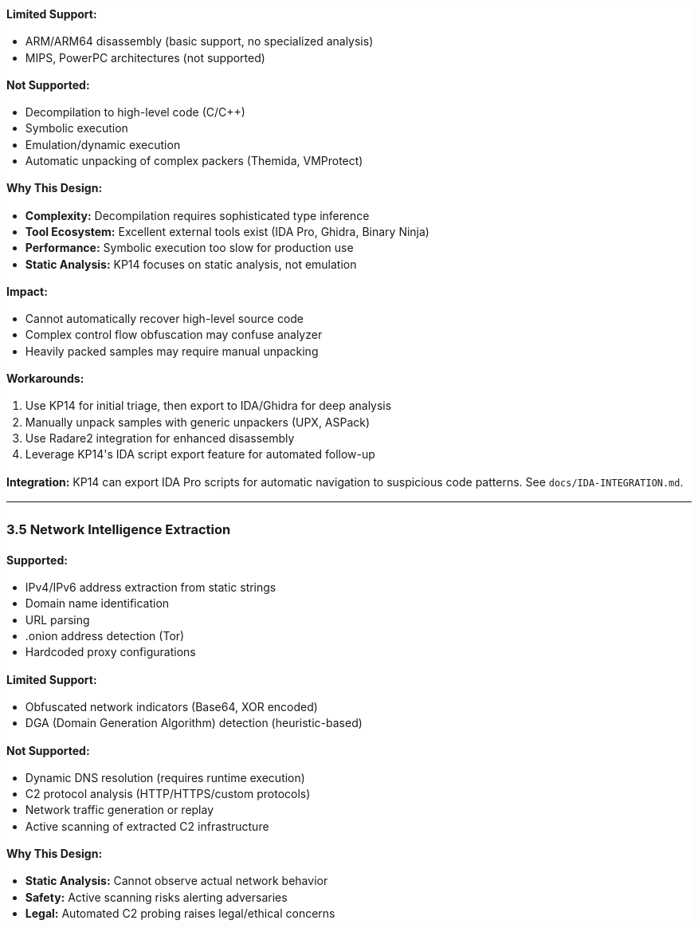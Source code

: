 **Limited Support:**
- ARM/ARM64 disassembly (basic support, no specialized analysis)
- MIPS, PowerPC architectures (not supported)

**Not Supported:**
- Decompilation to high-level code (C/C++)
- Symbolic execution
- Emulation/dynamic execution
- Automatic unpacking of complex packers (Themida, VMProtect)

**Why This Design:**
- **Complexity:** Decompilation requires sophisticated type inference
- **Tool Ecosystem:** Excellent external tools exist (IDA Pro, Ghidra, Binary Ninja)
- **Performance:** Symbolic execution too slow for production use
- **Static Analysis:** KP14 focuses on static analysis, not emulation

**Impact:**
- Cannot automatically recover high-level source code
- Complex control flow obfuscation may confuse analyzer
- Heavily packed samples may require manual unpacking

**Workarounds:**
1. Use KP14 for initial triage, then export to IDA/Ghidra for deep analysis
2. Manually unpack samples with generic unpackers (UPX, ASPack)
3. Use Radare2 integration for enhanced disassembly
4. Leverage KP14's IDA script export feature for automated follow-up

**Integration:**
KP14 can export IDA Pro scripts for automatic navigation to suspicious code patterns. See `docs/IDA-INTEGRATION.md`.

---

### 3.5 Network Intelligence Extraction

**Supported:**
- IPv4/IPv6 address extraction from static strings
- Domain name identification
- URL parsing
- .onion address detection (Tor)
- Hardcoded proxy configurations

**Limited Support:**
- Obfuscated network indicators (Base64, XOR encoded)
- DGA (Domain Generation Algorithm) detection (heuristic-based)

**Not Supported:**
- Dynamic DNS resolution (requires runtime execution)
- C2 protocol analysis (HTTP/HTTPS/custom protocols)
- Network traffic generation or replay
- Active scanning of extracted C2 infrastructure

**Why This Design:**
- **Static Analysis:** Cannot observe actual network behavior
- **Safety:** Active scanning risks alerting adversaries
- **Legal:** Automated C2 probing raises legal/ethical concerns
